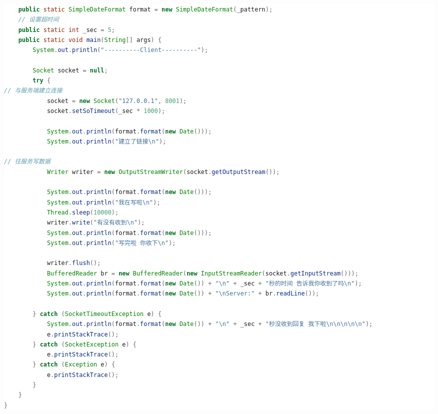 ```java
    public static SimpleDateFormat format = new SimpleDateFormat(_pattern);
    // 设置超时间
    public static int _sec = 5;
    public static void main(String[] args) {
        System.out.println("----------Client----------");

        Socket socket = null;
        try {
// 与服务端建立连接
            socket = new Socket("127.0.0.1", 8001);
            socket.setSoTimeout(_sec * 1000);

            System.out.println(format.format(new Date()));
            System.out.println("建立了链接\n");

// 往服务写数据
            Writer writer = new OutputStreamWriter(socket.getOutputStream());

            System.out.println(format.format(new Date()));
            System.out.println("我在写啦\n");
            Thread.sleep(10000);
            writer.write("有没有收到\n");
            System.out.println(format.format(new Date()));
            System.out.println("写完啦 你收下\n");

            writer.flush();
            BufferedReader br = new BufferedReader(new InputStreamReader(socket.getInputStream()));
            System.out.println(format.format(new Date()) + "\n" + _sec + "秒的时间 告诉我你收到了吗\n");
            System.out.println(format.format(new Date()) + "\nServer:" + br.readLine());

        } catch (SocketTimeoutException e) {
            System.out.println(format.format(new Date()) + "\n" + _sec + "秒没收到回复 我下啦\n\n\n\n\n");
            e.printStackTrace();
        } catch (SocketException e) {
            e.printStackTrace();
        } catch (Exception e) {
            e.printStackTrace();
        }
    }
}
```

